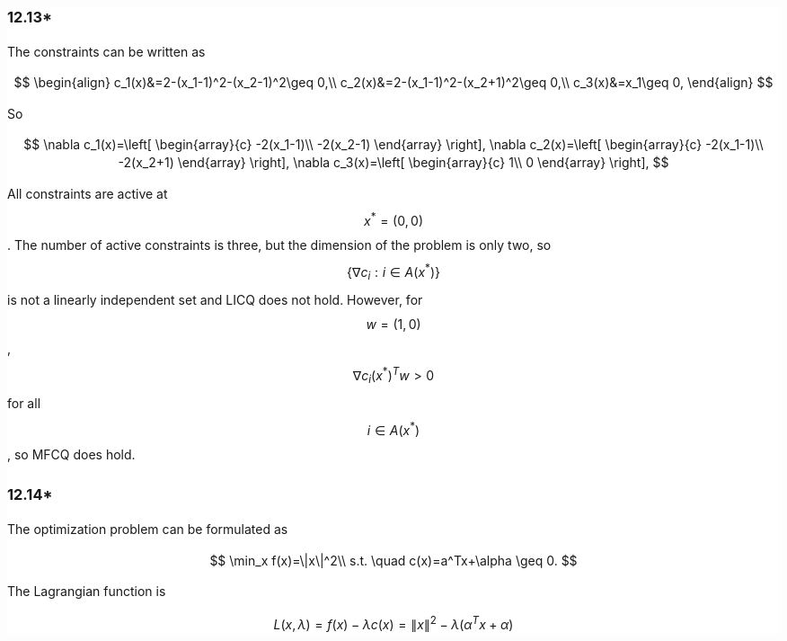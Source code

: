 ### 12.13*

The constraints can be written as

$$
\begin{align}
c_1(x)&=2-(x_1-1)^2-(x_2-1)^2\geq 0,\\
c_2(x)&=2-(x_1-1)^2-(x_2+1)^2\geq 0,\\
c_3(x)&=x_1\geq 0,
\end{align}
$$

So

$$
\nabla c_1(x)=\left[
\begin{array}{c}
-2(x_1-1)\\
-2(x_2-1)
\end{array}
\right],
\nabla c_2(x)=\left[
\begin{array}{c}
-2(x_1-1)\\
-2(x_2+1)
\end{array}
\right],
\nabla c_3(x)=\left[
\begin{array}{c}
1\\
0
\end{array}
\right],
$$

​All constraints are active at $$x^*=(0,0)$$. The number of active constraints is three, but the dimension of the problem is only two, so $$ \{\nabla c_i : i\in A(x^*)\} $$ is not a linearly independent set and LICQ does not hold. However, for $$w=(1,0)$$, $$\nabla c_i(x^*)^Tw>0$$ for all $$i\in A(x^*)$$, so MFCQ does hold.

### 12.14*

The optimization problem can be formulated as

$$
\min_x f(x)=\|x\|^2\\
s.t. \quad c(x)=a^Tx+\alpha \geq 0.
$$

The Lagrangian function is

$$
L(x,\lambda)=f(x)-\lambda c(x)=\|x\|^2-\lambda(\alpha^Tx+\alpha)
$$
